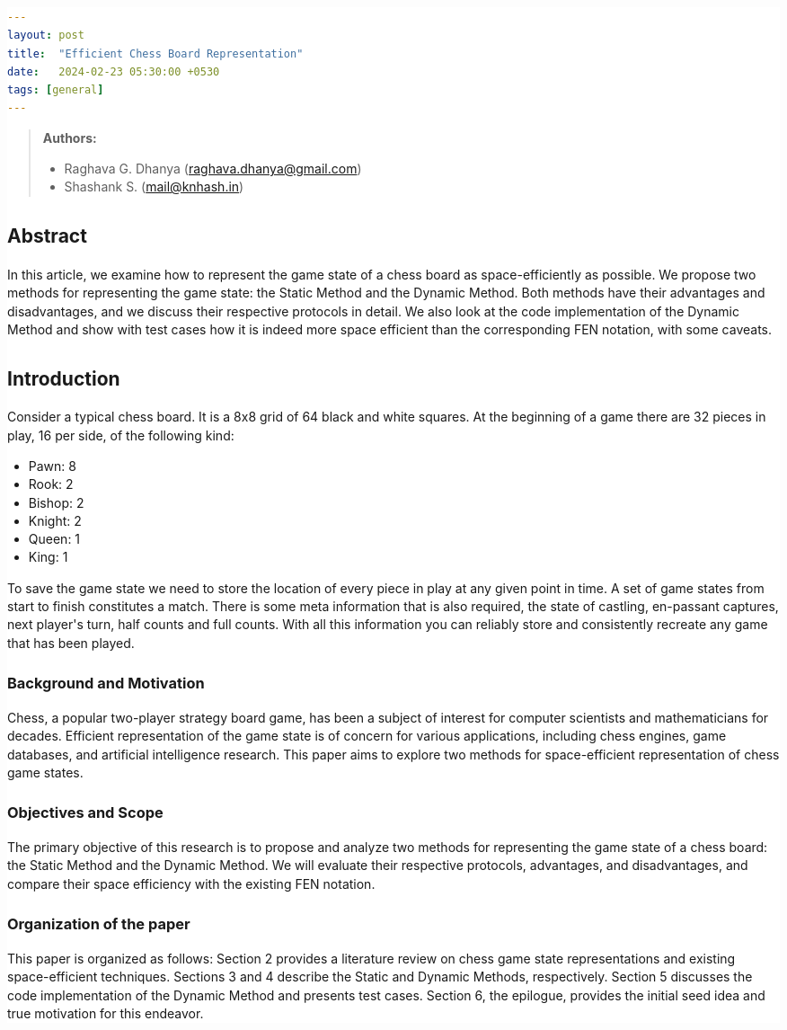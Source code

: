 ```yaml
---
layout: post
title:  "Efficient Chess Board Representation"
date:   2024-02-23 05:30:00 +0530
tags: [general]
---
```


> **Authors:**
> - Raghava G. Dhanya (raghava.dhanya@gmail.com)
> - Shashank S. (mail@knhash.in)

## Abstract
In this article, we examine how to represent the game state of a chess board as space-efficiently as possible. We propose two methods for representing the game state: the Static Method and the Dynamic Method. Both methods have their advantages and disadvantages, and we discuss their respective protocols in detail. We also look at the code implementation of the Dynamic Method and show with test cases how it is indeed more space efficient than the corresponding FEN notation, with some caveats.

## Introduction
Consider a typical chess board. It is a 8x8 grid of 64 black and white squares.
At the beginning of a game there are 32 pieces in play, 16 per side, of the following kind:
- Pawn: 8
- Rook: 2
- Bishop: 2
- Knight: 2
- Queen: 1
- King: 1

To save the game state we need to store the location of every piece in play at any given point in time. A set of game states from start to finish constitutes a match. There is some meta information that is also required, the state of castling, en-passant captures, next player's turn, half counts and full counts. With all this information you can reliably store and consistently recreate any game that has been played.

### Background and Motivation
Chess, a popular two-player strategy board game, has been a subject of interest for computer scientists and mathematicians for decades. Efficient representation of the game state is of concern for various applications, including chess engines, game databases, and artificial intelligence research. This paper aims to explore two methods for space-efficient representation of chess game states.

### Objectives and Scope
The primary objective of this research is to propose and analyze two methods for representing the game state of a chess board: the Static Method and the Dynamic Method. We will evaluate their respective protocols, advantages, and disadvantages, and compare their space efficiency with the existing FEN notation.

### Organization of the paper
This paper is organized as follows: Section 2 provides a literature review on chess game state representations and existing space-efficient techniques. Sections 3 and 4 describe the Static and Dynamic Methods, respectively. Section 5 discusses the code implementation of the Dynamic Method and presents test cases. Section 6, the epilogue, provides the initial seed idea and true motivation for this endeavor.
